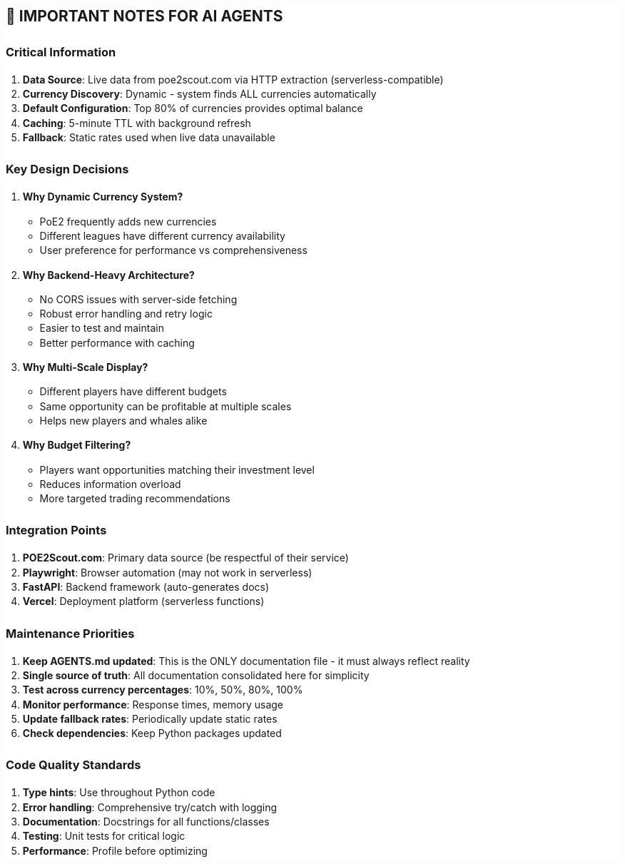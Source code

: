 ## 📝 IMPORTANT NOTES FOR AI AGENTS

### Critical Information

1. **Data Source**: Live data from poe2scout.com via HTTP extraction (serverless-compatible)
2. **Currency Discovery**: Dynamic - system finds ALL currencies automatically
3. **Default Configuration**: Top 80% of currencies provides optimal balance
4. **Caching**: 5-minute TTL with background refresh
5. **Fallback**: Static rates used when live data unavailable

### Key Design Decisions

1. **Why Dynamic Currency System?**
   - PoE2 frequently adds new currencies
   - Different leagues have different currency availability
   - User preference for performance vs comprehensiveness

2. **Why Backend-Heavy Architecture?**
   - No CORS issues with server-side fetching
   - Robust error handling and retry logic
   - Easier to test and maintain
   - Better performance with caching

3. **Why Multi-Scale Display?**
   - Different players have different budgets
   - Same opportunity can be profitable at multiple scales
   - Helps new players and whales alike

4. **Why Budget Filtering?**
   - Players want opportunities matching their investment level
   - Reduces information overload
   - More targeted trading recommendations

### Integration Points

1. **POE2Scout.com**: Primary data source (be respectful of their service)
2. **Playwright**: Browser automation (may not work in serverless)
3. **FastAPI**: Backend framework (auto-generates docs)
4. **Vercel**: Deployment platform (serverless functions)

### Maintenance Priorities

1. **Keep AGENTS.md updated**: This is the ONLY documentation file - it must always reflect reality
2. **Single source of truth**: All documentation consolidated here for simplicity
3. **Test across currency percentages**: 10%, 50%, 80%, 100%
4. **Monitor performance**: Response times, memory usage
5. **Update fallback rates**: Periodically update static rates
6. **Check dependencies**: Keep Python packages updated

### Code Quality Standards

1. **Type hints**: Use throughout Python code
2. **Error handling**: Comprehensive try/catch with logging
3. **Documentation**: Docstrings for all functions/classes
4. **Testing**: Unit tests for critical logic
5. **Performance**: Profile before optimizing
